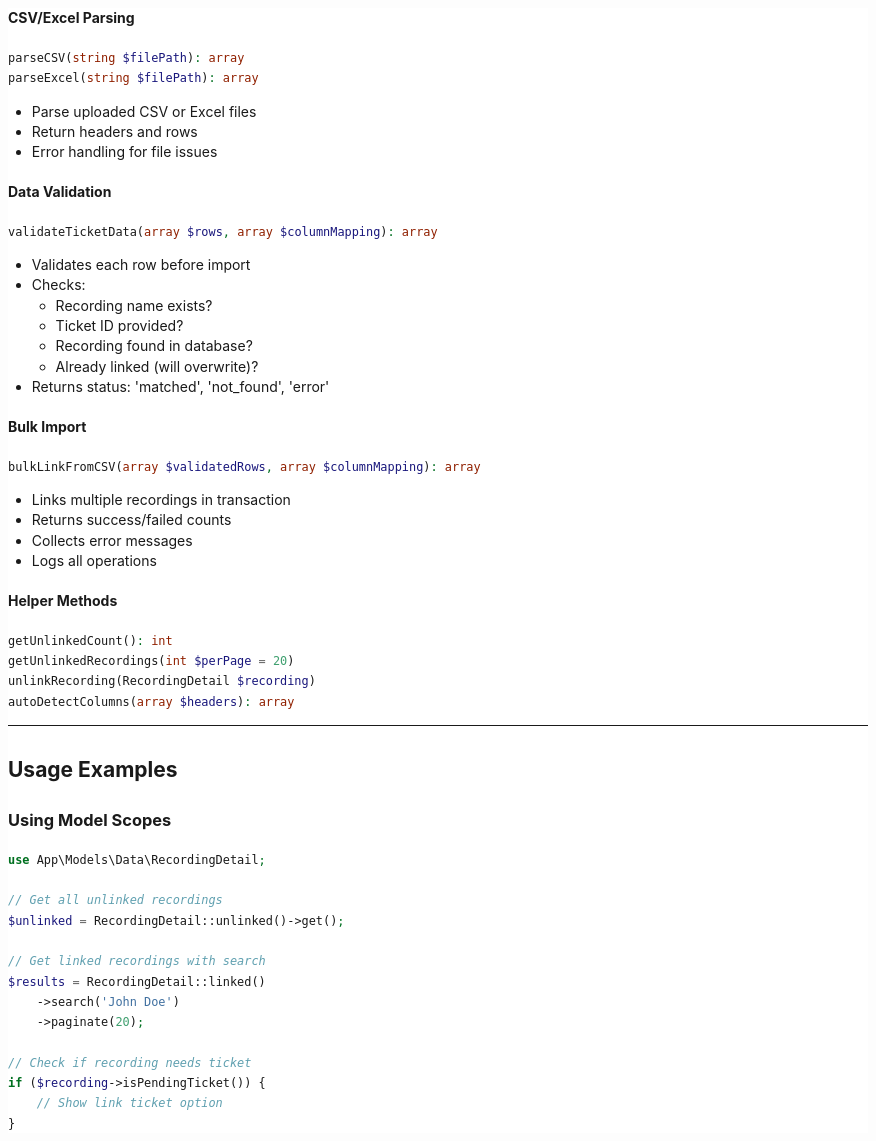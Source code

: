 #### CSV/Excel Parsing
```php
parseCSV(string $filePath): array
parseExcel(string $filePath): array
```
- Parse uploaded CSV or Excel files
- Return headers and rows
- Error handling for file issues

#### Data Validation
```php
validateTicketData(array $rows, array $columnMapping): array
```
- Validates each row before import
- Checks:
  - Recording name exists?
  - Ticket ID provided?
  - Recording found in database?
  - Already linked (will overwrite)?
- Returns status: 'matched', 'not_found', 'error'

#### Bulk Import
```php
bulkLinkFromCSV(array $validatedRows, array $columnMapping): array
```
- Links multiple recordings in transaction
- Returns success/failed counts
- Collects error messages
- Logs all operations

#### Helper Methods
```php
getUnlinkedCount(): int
getUnlinkedRecordings(int $perPage = 20)
unlinkRecording(RecordingDetail $recording)
autoDetectColumns(array $headers): array
```

---

## Usage Examples

### Using Model Scopes

```php
use App\Models\Data\RecordingDetail;

// Get all unlinked recordings
$unlinked = RecordingDetail::unlinked()->get();

// Get linked recordings with search
$results = RecordingDetail::linked()
    ->search('John Doe')
    ->paginate(20);

// Check if recording needs ticket
if ($recording->isPendingTicket()) {
    // Show link ticket option
}
```
